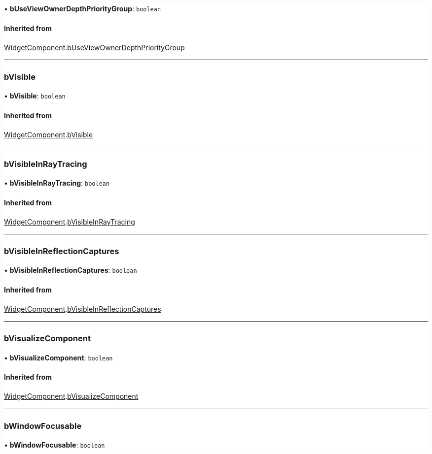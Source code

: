 • **bUseViewOwnerDepthPriorityGroup**: `boolean`

#### Inherited from

[WidgetComponent](ue_ue.WidgetComponent.md).[bUseViewOwnerDepthPriorityGroup](ue_ue.WidgetComponent.md#buseviewownerdepthprioritygroup)

___

### bVisible

• **bVisible**: `boolean`

#### Inherited from

[WidgetComponent](ue_ue.WidgetComponent.md).[bVisible](ue_ue.WidgetComponent.md#bvisible)

___

### bVisibleInRayTracing

• **bVisibleInRayTracing**: `boolean`

#### Inherited from

[WidgetComponent](ue_ue.WidgetComponent.md).[bVisibleInRayTracing](ue_ue.WidgetComponent.md#bvisibleinraytracing)

___

### bVisibleInReflectionCaptures

• **bVisibleInReflectionCaptures**: `boolean`

#### Inherited from

[WidgetComponent](ue_ue.WidgetComponent.md).[bVisibleInReflectionCaptures](ue_ue.WidgetComponent.md#bvisibleinreflectioncaptures)

___

### bVisualizeComponent

• **bVisualizeComponent**: `boolean`

#### Inherited from

[WidgetComponent](ue_ue.WidgetComponent.md).[bVisualizeComponent](ue_ue.WidgetComponent.md#bvisualizecomponent)

___

### bWindowFocusable

• **bWindowFocusable**: `boolean`
